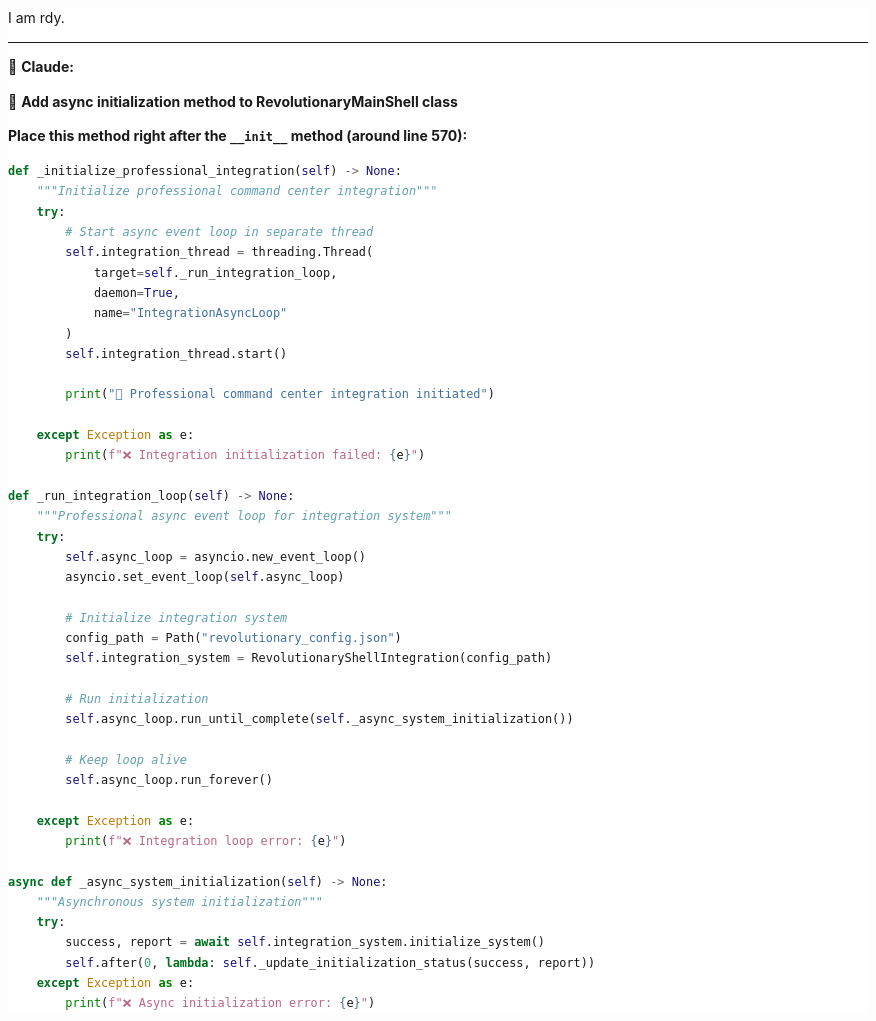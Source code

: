 I am rdy.

---

🤖 **Claude:**



🎯 **Add async initialization method to RevolutionaryMainShell class**

**Place this method right after the `__init__` method (around line 570):**

```python
def _initialize_professional_integration(self) -> None:
    """Initialize professional command center integration"""
    try:
        # Start async event loop in separate thread
        self.integration_thread = threading.Thread(
            target=self._run_integration_loop,
            daemon=True,
            name="IntegrationAsyncLoop"
        )
        self.integration_thread.start()
        
        print("🚀 Professional command center integration initiated")
        
    except Exception as e:
        print(f"❌ Integration initialization failed: {e}")

def _run_integration_loop(self) -> None:
    """Professional async event loop for integration system"""
    try:
        self.async_loop = asyncio.new_event_loop()
        asyncio.set_event_loop(self.async_loop)

        # Initialize integration system
        config_path = Path("revolutionary_config.json")
        self.integration_system = RevolutionaryShellIntegration(config_path)

        # Run initialization
        self.async_loop.run_until_complete(self._async_system_initialization())
        
        # Keep loop alive
        self.async_loop.run_forever()

    except Exception as e:
        print(f"❌ Integration loop error: {e}")

async def _async_system_initialization(self) -> None:
    """Asynchronous system initialization"""
    try:
        success, report = await self.integration_system.initialize_system()
        self.after(0, lambda: self._update_initialization_status(success, report))
    except Exception as e:
        print(f"❌ Async initialization error: {e}")
```
